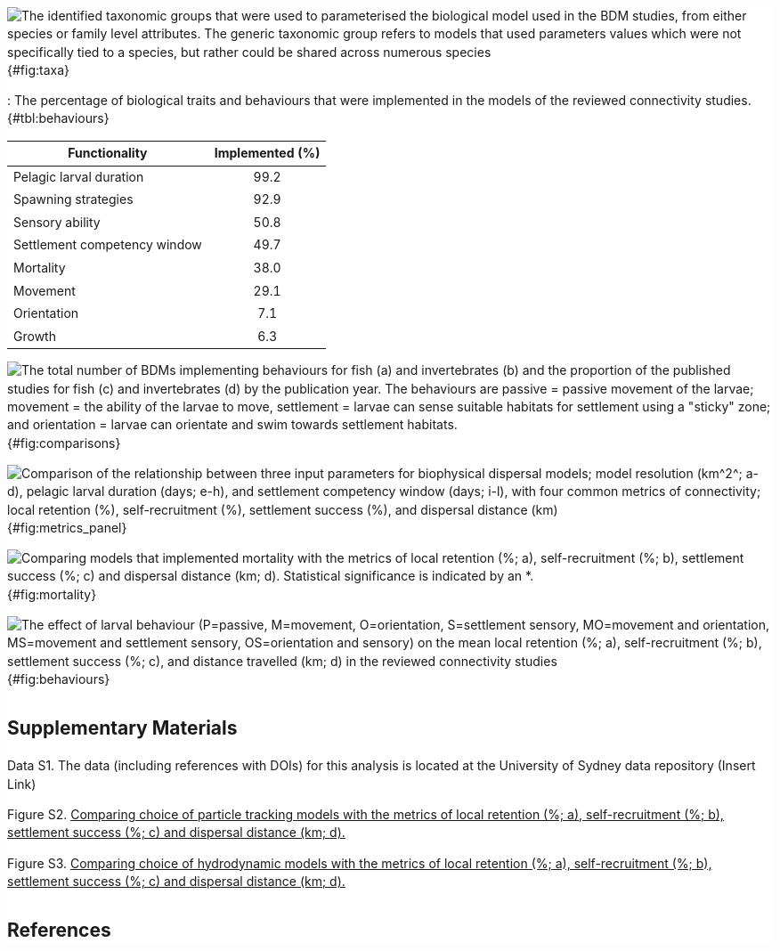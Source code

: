 
![The identified taxonomic groups that were used to parameterised the biological model used in the BDM studies, from either species or family level attributes. The generic taxonomic group refers to models that used parameters values which were not specifically tied to a species, but rather could be shared across numerous species](chapters/lit_review/figs/taxa.png){#fig:taxa}


: The percentage of biological traits and behaviours that were implemented in the models of the reviewed connectivity studies. {#tbl:behaviours}

| Functionality                | Implemented (%) |
|------------------------------|:---------------:|
| Pelagic larval duration      |      99.2       |
| Spawning strategies          |      92.9       |
| Sensory ability              |      50.8       |
| Settlement competency window |      49.7       |
| Mortality                    |      38.0       |
| Movement                     |      29.1       |
| Orientation                  |       7.1       |
| Growth                       |       6.3       |


![The total number of BDMs implementing behaviours for fish (a) and invertebrates (b) and the proportion of the published studies for fish (c) and invertebrates (d) by the publication year. The behaviours are passive = passive movement of the larvae; movement = the ability of the larvae to move, settlement = larvae can sense suitable habitats for settlement using a "sticky" zone; and orientation = larvae can orientate and swim towards settlement habitats.](chapters/lit_review/figs/comparisons.png){#fig:comparisons}


![Comparison of the relationship between three input parameters for biophysical dispersal models; model resolution (km^2^; a-d), pelagic larval duration (days; e-h), and settlement competency window (days; i-l), with four common metrics of connectivity; local retention (%), self-recruitment (%), settlement success (%), and dispersal distance (km) ](chapters/lit_review/figs/metrics_panel.png){#fig:metrics_panel}


![Comparing models that implemented mortality with the metrics of local retention (%; a), self-recruitment (%; b), settlement success (%; c) and dispersal distance (km; d). Statistical significance is indicated by an *.](chapters/lit_review/figs/mortality.png){#fig:mortality}


![The effect of larval behaviour (P=passive, M=movement, O=orientation, S=settlement sensory, MO=movement and orientation, MS=movement and settlement sensory, OS=orientation and sensory) on the mean local retention (%; a), self-recruitment (%; b), settlement success (%; c), and distance travelled (km; d) in the reviewed connectivity studies](chapters/lit_review/figs/behaviours.png){#fig:behaviours}


Supplementary Materials
----------------------

Data S1. The data (including references with DOIs) for this analysis is located at the University of Sydney data repository (Insert Link)

Figure S2. [Comparing choice of particle tracking models with the metrics of local retention (%; a), self-recruitment (%; b), settlement success (%; c) and dispersal distance (km; d).](chapters/lit_review/figs/bdm-models.png)

Figure S3. [Comparing choice of hydrodynamic models with the metrics of local retention (%; a), self-recruitment (%; b), settlement success (%; c) and dispersal distance (km; d).](chapters/lit_review/figs/bdm-models.png)



References
----------
